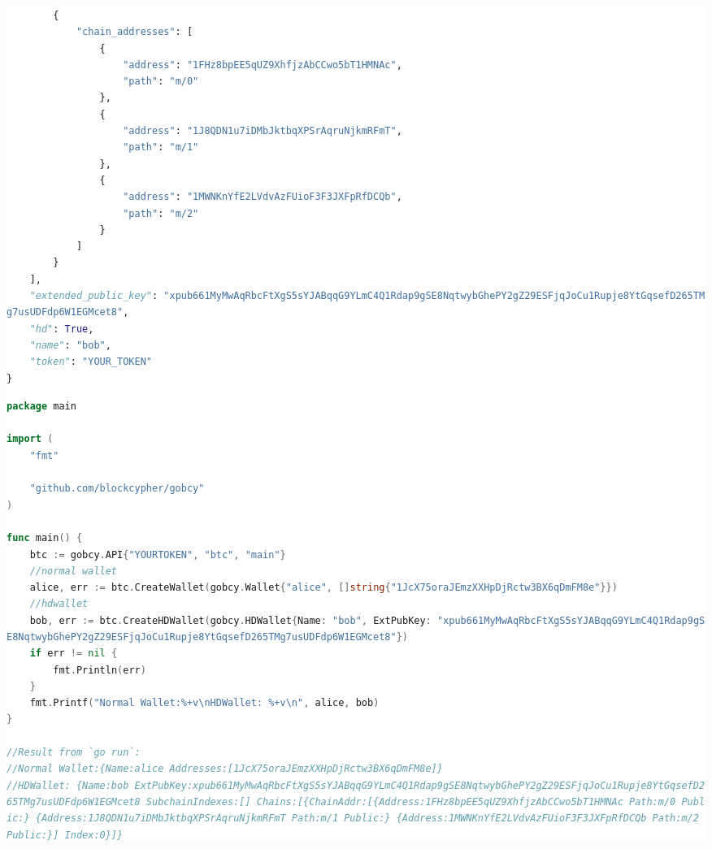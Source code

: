 ```python
        {
            "chain_addresses": [
                {
                    "address": "1FHz8bpEE5qUZ9XhfjzAbCCwo5bT1HMNAc", 
                    "path": "m/0"
                }, 
                {
                    "address": "1J8QDN1u7iDMbJktbqXPSrAqruNjkmRFmT", 
                    "path": "m/1"
                }, 
                {
                    "address": "1MWNKnYfE2LVdvAzFUioF3F3JXFpRfDCQb", 
                    "path": "m/2"
                }
            ]
        }
    ], 
    "extended_public_key": "xpub661MyMwAqRbcFtXgS5sYJABqqG9YLmC4Q1Rdap9gSE8NqtwybGhePY2gZ29ESFjqJoCu1Rupje8YtGqsefD265TMg7usUDFdp6W1EGMcet8", 
    "hd": True, 
    "name": "bob", 
    "token": "YOUR_TOKEN"
}
```

```go
package main

import (
	"fmt"

	"github.com/blockcypher/gobcy"
)

func main() {
	btc := gobcy.API{"YOURTOKEN", "btc", "main"}
	//normal wallet
	alice, err := btc.CreateWallet(gobcy.Wallet{"alice", []string{"1JcX75oraJEmzXXHpDjRctw3BX6qDmFM8e"}})
	//hdwallet
	bob, err := btc.CreateHDWallet(gobcy.HDWallet{Name: "bob", ExtPubKey: "xpub661MyMwAqRbcFtXgS5sYJABqqG9YLmC4Q1Rdap9gSE8NqtwybGhePY2gZ29ESFjqJoCu1Rupje8YtGqsefD265TMg7usUDFdp6W1EGMcet8"})
	if err != nil {
		fmt.Println(err)
	}
	fmt.Printf("Normal Wallet:%+v\nHDWallet: %+v\n", alice, bob)
}

//Result from `go run`:
//Normal Wallet:{Name:alice Addresses:[1JcX75oraJEmzXXHpDjRctw3BX6qDmFM8e]}
//HDWallet: {Name:bob ExtPubKey:xpub661MyMwAqRbcFtXgS5sYJABqqG9YLmC4Q1Rdap9gSE8NqtwybGhePY2gZ29ESFjqJoCu1Rupje8YtGqsefD265TMg7usUDFdp6W1EGMcet8 SubchainIndexes:[] Chains:[{ChainAddr:[{Address:1FHz8bpEE5qUZ9XhfjzAbCCwo5bT1HMNAc Path:m/0 Public:} {Address:1J8QDN1u7iDMbJktbqXPSrAqruNjkmRFmT Path:m/1 Public:} {Address:1MWNKnYfE2LVdvAzFUioF3F3JXFpRfDCQb Path:m/2 Public:}] Index:0}]}
```

